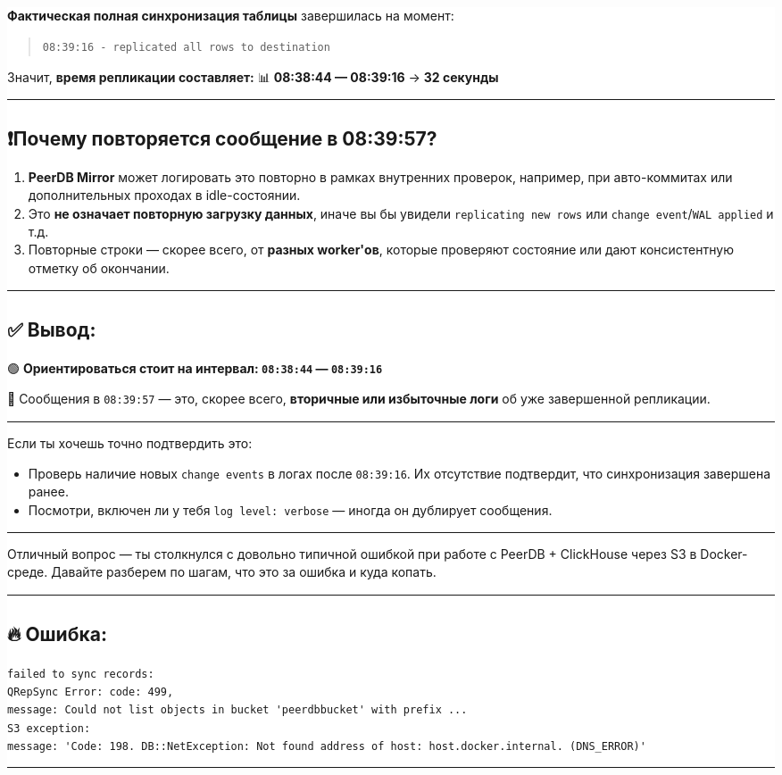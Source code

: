 **Фактическая полная синхронизация таблицы** завершилась на момент:

> `08:39:16 - replicated all rows to destination`

Значит, **время репликации составляет:**
📊 **08:38:44 — 08:39:16** → **32 секунды**

---

## ❗️Почему повторяется сообщение в 08:39:57?

1. **PeerDB Mirror** может логировать это повторно в рамках внутренних проверок, например, при авто-коммитах или дополнительных проходах в idle-состоянии.
2. Это **не означает повторную загрузку данных**, иначе вы бы увидели `replicating new rows` или `change event`/`WAL applied` и т.д.
3. Повторные строки — скорее всего, от **разных worker'ов**, которые проверяют состояние или дают консистентную отметку об окончании.

---

## ✅ Вывод:

🟢 **Ориентироваться стоит на интервал: `08:38:44` — `08:39:16`**

🔁 Сообщения в `08:39:57` — это, скорее всего, **вторичные или избыточные логи** об уже завершенной репликации.

---

Если ты хочешь точно подтвердить это:

* Проверь наличие новых `change events` в логах после `08:39:16`. Их отсутствие подтвердит, что синхронизация завершена ранее.
* Посмотри, включен ли у тебя `log level: verbose` — иногда он дублирует сообщения.

---


Отличный вопрос — ты столкнулся с довольно типичной ошибкой при работе с PeerDB + ClickHouse через S3 в Docker-среде. Давайте разберем по шагам, что это за ошибка и куда копать.

---

## 🔥 Ошибка:

```
failed to sync records:
QRepSync Error: code: 499,
message: Could not list objects in bucket 'peerdbbucket' with prefix ...
S3 exception: 
message: 'Code: 198. DB::NetException: Not found address of host: host.docker.internal. (DNS_ERROR)'
```

---

